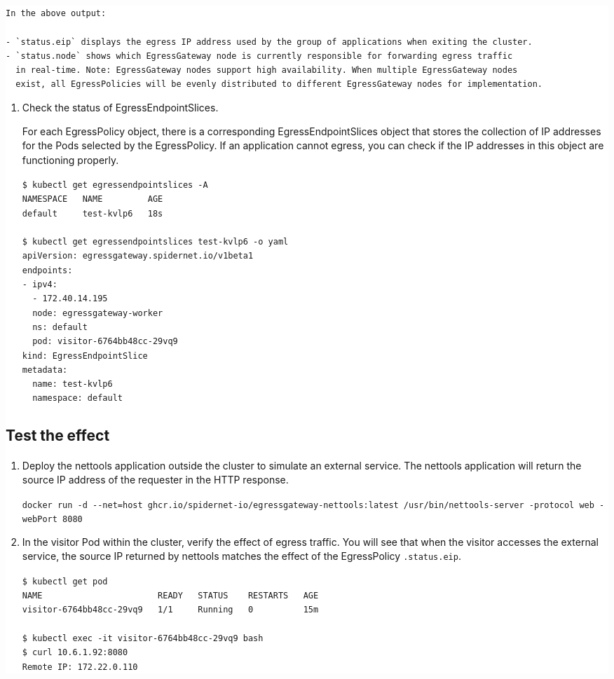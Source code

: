     In the above output:

    - `status.eip` displays the egress IP address used by the group of applications when exiting the cluster.
    - `status.node` shows which EgressGateway node is currently responsible for forwarding egress traffic
      in real-time. Note: EgressGateway nodes support high availability. When multiple EgressGateway nodes
      exist, all EgressPolicies will be evenly distributed to different EgressGateway nodes for implementation.

1. Check the status of EgressEndpointSlices.

   For each EgressPolicy object, there is a corresponding EgressEndpointSlices object that stores
   the collection of IP addresses for the Pods selected by the EgressPolicy. If an application
   cannot egress, you can check if the IP addresses in this object are functioning properly.

    ```shell
    $ kubectl get egressendpointslices -A
    NAMESPACE   NAME         AGE
    default     test-kvlp6   18s
    
    $ kubectl get egressendpointslices test-kvlp6 -o yaml
    apiVersion: egressgateway.spidernet.io/v1beta1
    endpoints:
    - ipv4:
      - 172.40.14.195
      node: egressgateway-worker
      ns: default
      pod: visitor-6764bb48cc-29vq9
    kind: EgressEndpointSlice
    metadata:
      name: test-kvlp6
      namespace: default
    ```

## Test the effect

1. Deploy the nettools application outside the cluster to simulate an external service.
   The nettools application will return the source IP address of the requester in the HTTP response.

    ```shell
    docker run -d --net=host ghcr.io/spidernet-io/egressgateway-nettools:latest /usr/bin/nettools-server -protocol web -webPort 8080
    ```

2. In the visitor Pod within the cluster, verify the effect of egress traffic. You will see that
   when the visitor accesses the external service, the source IP returned by nettools matches the
   effect of the EgressPolicy `.status.eip`.

    ```shell
    $ kubectl get pod
    NAME                       READY   STATUS    RESTARTS   AGE
    visitor-6764bb48cc-29vq9   1/1     Running   0          15m

    $ kubectl exec -it visitor-6764bb48cc-29vq9 bash
    $ curl 10.6.1.92:8080
    Remote IP: 172.22.0.110
    ```
